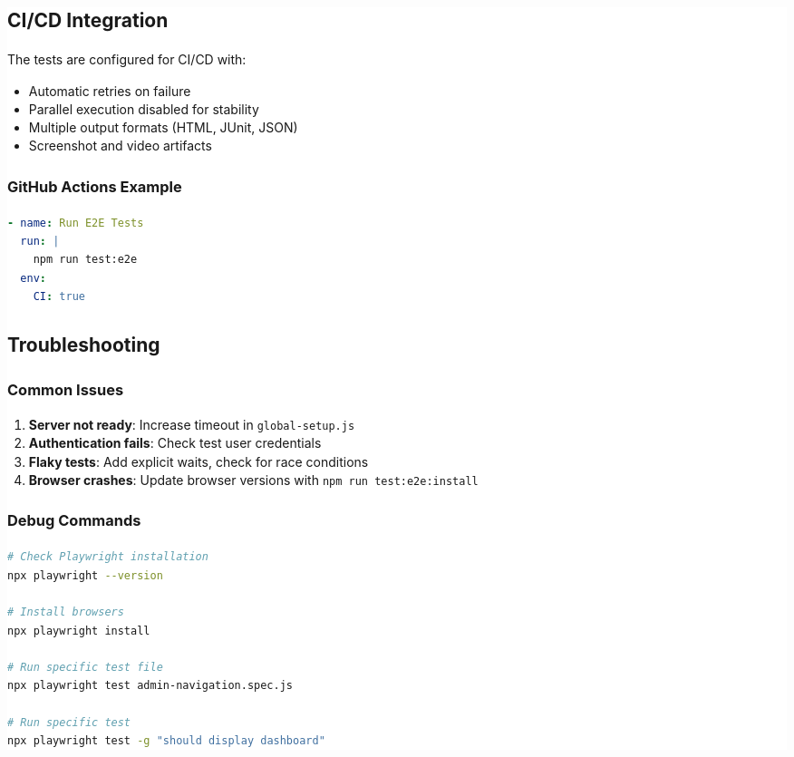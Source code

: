 ## CI/CD Integration

The tests are configured for CI/CD with:
- Automatic retries on failure
- Parallel execution disabled for stability
- Multiple output formats (HTML, JUnit, JSON)
- Screenshot and video artifacts

### GitHub Actions Example
```yaml
- name: Run E2E Tests
  run: |
    npm run test:e2e
  env:
    CI: true
```

## Troubleshooting

### Common Issues

1. **Server not ready**: Increase timeout in `global-setup.js`
2. **Authentication fails**: Check test user credentials
3. **Flaky tests**: Add explicit waits, check for race conditions
4. **Browser crashes**: Update browser versions with `npm run test:e2e:install`

### Debug Commands
```bash
# Check Playwright installation
npx playwright --version

# Install browsers
npx playwright install

# Run specific test file
npx playwright test admin-navigation.spec.js

# Run specific test
npx playwright test -g "should display dashboard"
```
